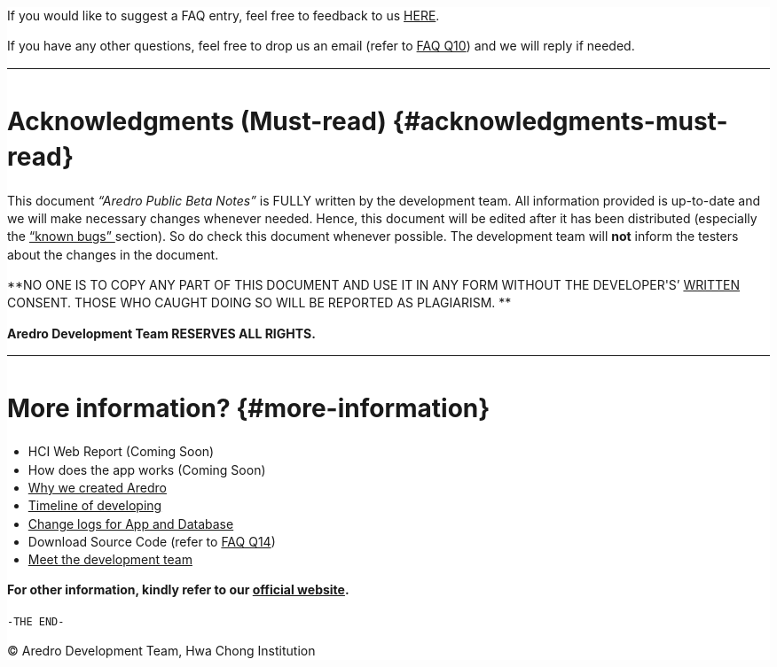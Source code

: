 If you would like to suggest a FAQ entry, feel free to feedback to us [HERE](https://goo.gl/forms/hcd1FPBQSp8hBcyz1).

If you have any other questions, feel free to drop us an email (refer to [FAQ Q10](#faq-frequently-asked-questions)) and we will reply if needed.



---



# Acknowledgments (Must-read) {#acknowledgments-must-read}

This document _“Aredro Public Beta Notes”_ is FULLY written by the development team. All information provided is up-to-date and we will make necessary changes whenever needed. Hence, this document will be edited after it has been distributed (especially the [“known bugs” ](#known-bugs-glitches)section). So do check this document whenever possible. The development team will **not** inform the testers about the changes in the document.

**NO ONE IS TO COPY ANY PART OF THIS DOCUMENT AND USE IT IN ANY FORM WITHOUT THE DEVELOPER'S’ <span style="text-decoration:underline;">WRITTEN</span> CONSENT. THOSE WHO CAUGHT DOING SO WILL BE REPORTED AS PLAGIARISM. **

**Aredro Development Team RESERVES ALL RIGHTS.**



---



# More information? {#more-information}



*   HCI Web Report (Coming Soon)
*   How does the app works (Coming Soon)
*   [Why we created Aredro](https://sites.google.com/view/aredro/more-about-aredro/problem)
*   [Timeline of developing](https://sites.google.com/view/aredro/timeline)
*   [Change logs for App and Database](https://sites.google.com/view/aredro/development)
*   Download Source Code (refer to [FAQ Q14](#faq-frequently-asked-questions))
*   [Meet the development team](https://sites.google.com/view/aredro/about/development-team)

**For other information, kindly refer to our [official website](http://www.sites.google.com/view/aredro).**


```
-THE END-
```


© Aredro Development Team, Hwa Chong Institution
